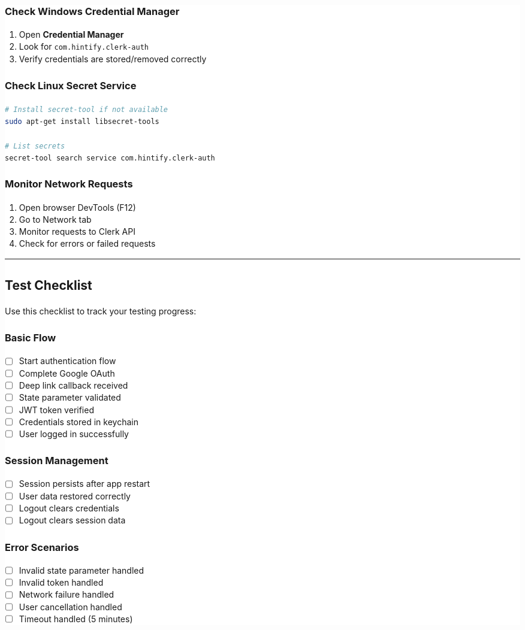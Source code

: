 ### Check Windows Credential Manager

1. Open **Credential Manager**
2. Look for `com.hintify.clerk-auth`
3. Verify credentials are stored/removed correctly

### Check Linux Secret Service

```bash
# Install secret-tool if not available
sudo apt-get install libsecret-tools

# List secrets
secret-tool search service com.hintify.clerk-auth
```

### Monitor Network Requests

1. Open browser DevTools (F12)
2. Go to Network tab
3. Monitor requests to Clerk API
4. Check for errors or failed requests

---

## Test Checklist

Use this checklist to track your testing progress:

### Basic Flow
- [ ] Start authentication flow
- [ ] Complete Google OAuth
- [ ] Deep link callback received
- [ ] State parameter validated
- [ ] JWT token verified
- [ ] Credentials stored in keychain
- [ ] User logged in successfully

### Session Management
- [ ] Session persists after app restart
- [ ] User data restored correctly
- [ ] Logout clears credentials
- [ ] Logout clears session data

### Error Scenarios
- [ ] Invalid state parameter handled
- [ ] Invalid token handled
- [ ] Network failure handled
- [ ] User cancellation handled
- [ ] Timeout handled (5 minutes)
